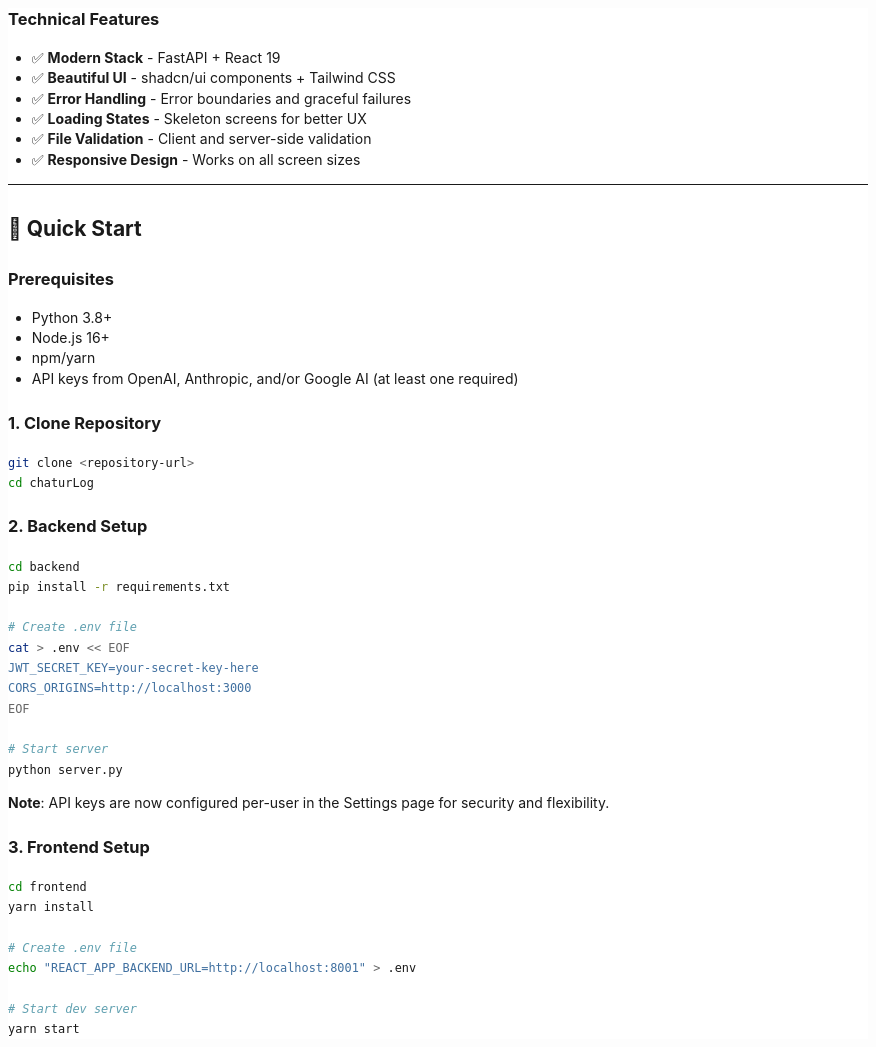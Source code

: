 ### Technical Features
- ✅ **Modern Stack** - FastAPI + React 19
- ✅ **Beautiful UI** - shadcn/ui components + Tailwind CSS
- ✅ **Error Handling** - Error boundaries and graceful failures
- ✅ **Loading States** - Skeleton screens for better UX
- ✅ **File Validation** - Client and server-side validation
- ✅ **Responsive Design** - Works on all screen sizes

---

## 🚀 Quick Start

### Prerequisites
- Python 3.8+
- Node.js 16+
- npm/yarn
- API keys from OpenAI, Anthropic, and/or Google AI (at least one required)

### 1. Clone Repository
```bash
git clone <repository-url>
cd chaturLog
```

### 2. Backend Setup
```bash
cd backend
pip install -r requirements.txt

# Create .env file
cat > .env << EOF
JWT_SECRET_KEY=your-secret-key-here
CORS_ORIGINS=http://localhost:3000
EOF

# Start server
python server.py
```

**Note**: API keys are now configured per-user in the Settings page for security and flexibility.

### 3. Frontend Setup
```bash
cd frontend
yarn install

# Create .env file
echo "REACT_APP_BACKEND_URL=http://localhost:8001" > .env

# Start dev server
yarn start
```
